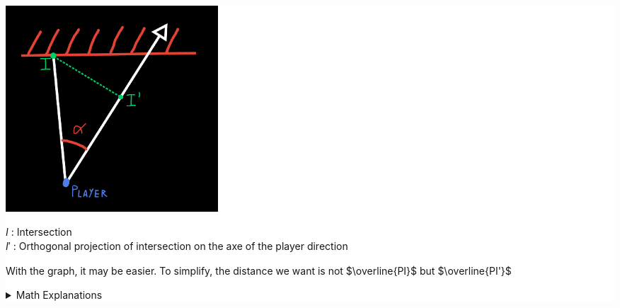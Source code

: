 <img src="asset/draw_wall_fisheye/distance-fisheye.png" width="300"/>

$I$ : Intersection  
$I'$ : Orthogonal projection of intersection on the axe of the player direction

With the graph, it may be easier. To simplify, the distance we want is not $\overline{PI}$ but $\overline{PI'}$

<details closed><summary>Math Explanations</summary></details>

